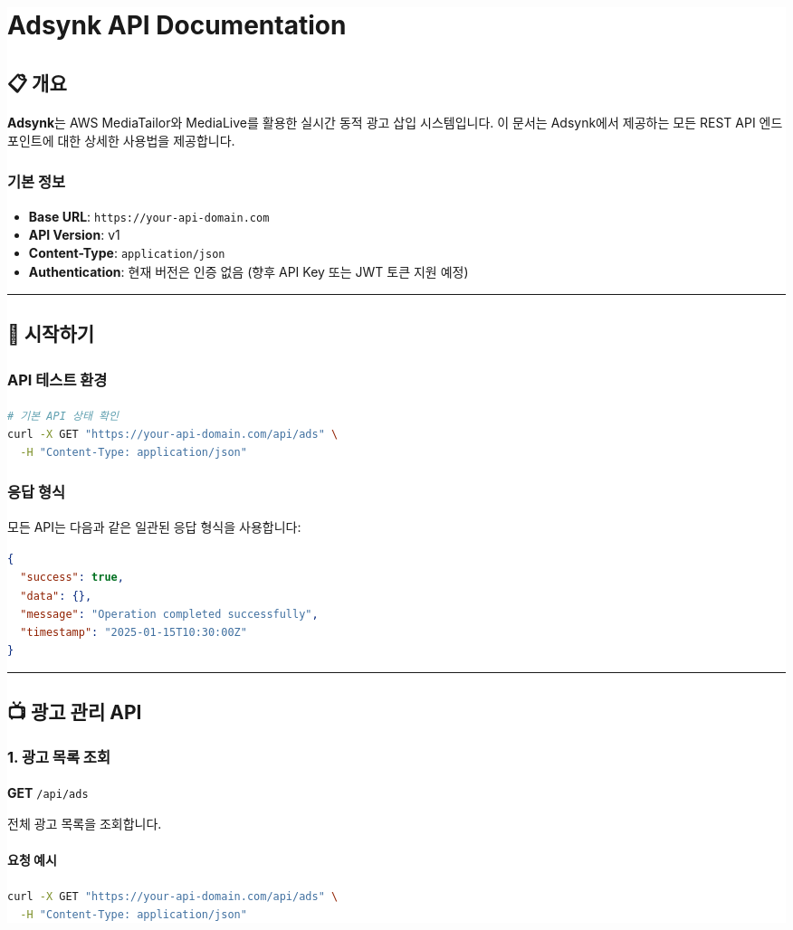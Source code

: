 # Adsynk API Documentation

## 📋 개요

**Adsynk**는 AWS MediaTailor와 MediaLive를 활용한 실시간 동적 광고 삽입 시스템입니다. 
이 문서는 Adsynk에서 제공하는 모든 REST API 엔드포인트에 대한 상세한 사용법을 제공합니다.

### 기본 정보
- **Base URL**: `https://your-api-domain.com`
- **API Version**: v1
- **Content-Type**: `application/json`
- **Authentication**: 현재 버전은 인증 없음 (향후 API Key 또는 JWT 토큰 지원 예정)

---

## 🚀 시작하기

### API 테스트 환경
```bash
# 기본 API 상태 확인
curl -X GET "https://your-api-domain.com/api/ads" \
  -H "Content-Type: application/json"
```

### 응답 형식
모든 API는 다음과 같은 일관된 응답 형식을 사용합니다:

```json
{
  "success": true,
  "data": {},
  "message": "Operation completed successfully",
  "timestamp": "2025-01-15T10:30:00Z"
}
```

---

## 📺 광고 관리 API

### 1. 광고 목록 조회

**GET** `/api/ads`

전체 광고 목록을 조회합니다.

#### 요청 예시
```bash
curl -X GET "https://your-api-domain.com/api/ads" \
  -H "Content-Type: application/json"
```
